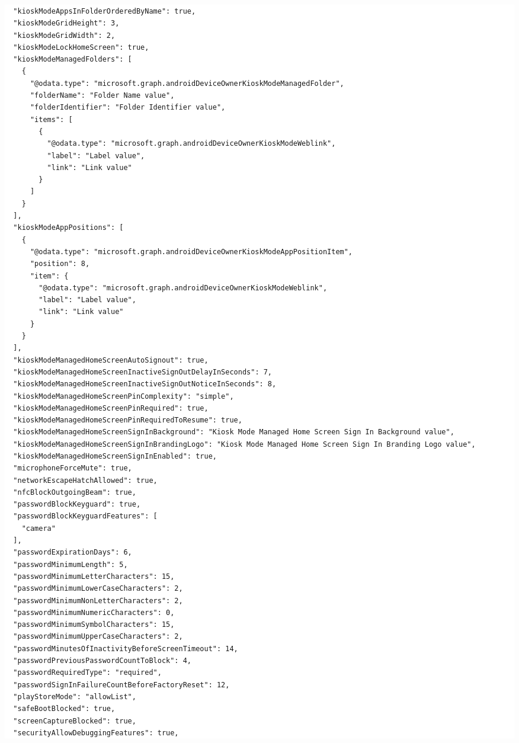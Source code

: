 ``` http
  "kioskModeAppsInFolderOrderedByName": true,
  "kioskModeGridHeight": 3,
  "kioskModeGridWidth": 2,
  "kioskModeLockHomeScreen": true,
  "kioskModeManagedFolders": [
    {
      "@odata.type": "microsoft.graph.androidDeviceOwnerKioskModeManagedFolder",
      "folderName": "Folder Name value",
      "folderIdentifier": "Folder Identifier value",
      "items": [
        {
          "@odata.type": "microsoft.graph.androidDeviceOwnerKioskModeWeblink",
          "label": "Label value",
          "link": "Link value"
        }
      ]
    }
  ],
  "kioskModeAppPositions": [
    {
      "@odata.type": "microsoft.graph.androidDeviceOwnerKioskModeAppPositionItem",
      "position": 8,
      "item": {
        "@odata.type": "microsoft.graph.androidDeviceOwnerKioskModeWeblink",
        "label": "Label value",
        "link": "Link value"
      }
    }
  ],
  "kioskModeManagedHomeScreenAutoSignout": true,
  "kioskModeManagedHomeScreenInactiveSignOutDelayInSeconds": 7,
  "kioskModeManagedHomeScreenInactiveSignOutNoticeInSeconds": 8,
  "kioskModeManagedHomeScreenPinComplexity": "simple",
  "kioskModeManagedHomeScreenPinRequired": true,
  "kioskModeManagedHomeScreenPinRequiredToResume": true,
  "kioskModeManagedHomeScreenSignInBackground": "Kiosk Mode Managed Home Screen Sign In Background value",
  "kioskModeManagedHomeScreenSignInBrandingLogo": "Kiosk Mode Managed Home Screen Sign In Branding Logo value",
  "kioskModeManagedHomeScreenSignInEnabled": true,
  "microphoneForceMute": true,
  "networkEscapeHatchAllowed": true,
  "nfcBlockOutgoingBeam": true,
  "passwordBlockKeyguard": true,
  "passwordBlockKeyguardFeatures": [
    "camera"
  ],
  "passwordExpirationDays": 6,
  "passwordMinimumLength": 5,
  "passwordMinimumLetterCharacters": 15,
  "passwordMinimumLowerCaseCharacters": 2,
  "passwordMinimumNonLetterCharacters": 2,
  "passwordMinimumNumericCharacters": 0,
  "passwordMinimumSymbolCharacters": 15,
  "passwordMinimumUpperCaseCharacters": 2,
  "passwordMinutesOfInactivityBeforeScreenTimeout": 14,
  "passwordPreviousPasswordCountToBlock": 4,
  "passwordRequiredType": "required",
  "passwordSignInFailureCountBeforeFactoryReset": 12,
  "playStoreMode": "allowList",
  "safeBootBlocked": true,
  "screenCaptureBlocked": true,
  "securityAllowDebuggingFeatures": true,
```